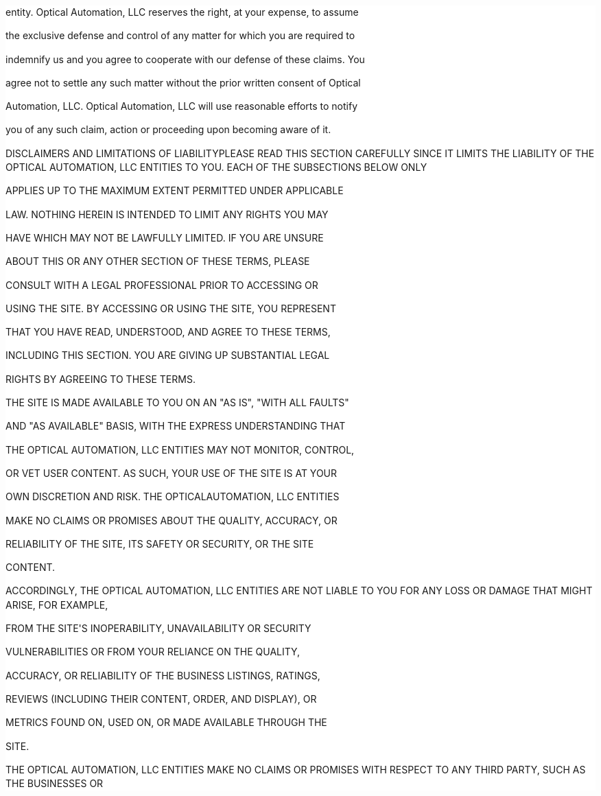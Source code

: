 entity. Optical Automation, LLC reserves the right, at your expense, to assume

the exclusive defense and control of any matter for which you are required to

indemnify us and you agree to cooperate with our defense of these claims. You

agree not to settle any such matter without the prior written consent of Optical

Automation, LLC. Optical Automation, LLC will use reasonable efforts to notify

you of any such claim, action or proceeding upon becoming aware of it.

DISCLAIMERS AND LIMITATIONS OF LIABILITYPLEASE READ THIS SECTION CAREFULLY SINCE IT LIMITS THE LIABILITY OF THE OPTICAL AUTOMATION, LLC ENTITIES TO YOU. EACH OF THE SUBSECTIONS BELOW ONLY

APPLIES UP TO THE MAXIMUM EXTENT PERMITTED UNDER APPLICABLE

LAW. NOTHING HEREIN IS INTENDED TO LIMIT ANY RIGHTS YOU MAY

HAVE WHICH MAY NOT BE LAWFULLY LIMITED. IF YOU ARE UNSURE

ABOUT THIS OR ANY OTHER SECTION OF THESE TERMS, PLEASE

CONSULT WITH A LEGAL PROFESSIONAL PRIOR TO ACCESSING OR

USING THE SITE. BY ACCESSING OR USING THE SITE, YOU REPRESENT

THAT YOU HAVE READ, UNDERSTOOD, AND AGREE TO THESE TERMS,

INCLUDING THIS SECTION. YOU ARE GIVING UP SUBSTANTIAL LEGAL

RIGHTS BY AGREEING TO THESE TERMS.

THE SITE IS MADE AVAILABLE TO YOU ON AN "AS IS", "WITH ALL FAULTS"

AND "AS AVAILABLE" BASIS, WITH THE EXPRESS UNDERSTANDING THAT

THE OPTICAL AUTOMATION, LLC ENTITIES MAY NOT MONITOR, CONTROL,

OR VET USER CONTENT. AS SUCH, YOUR USE OF THE SITE IS AT YOUR

OWN DISCRETION AND RISK. THE OPTICALAUTOMATION, LLC ENTITIES

MAKE NO CLAIMS OR PROMISES ABOUT THE QUALITY, ACCURACY, OR

RELIABILITY OF THE SITE, ITS SAFETY OR SECURITY, OR THE SITE

CONTENT.

ACCORDINGLY, THE OPTICAL AUTOMATION, LLC ENTITIES ARE NOT LIABLE TO YOU FOR ANY LOSS OR DAMAGE THAT MIGHT ARISE, FOR EXAMPLE,

FROM THE SITE'S INOPERABILITY, UNAVAILABILITY OR SECURITY

VULNERABILITIES OR FROM YOUR RELIANCE ON THE QUALITY,

ACCURACY, OR RELIABILITY OF THE BUSINESS LISTINGS, RATINGS,

REVIEWS (INCLUDING THEIR CONTENT, ORDER, AND DISPLAY), OR

METRICS FOUND ON, USED ON, OR MADE AVAILABLE THROUGH THE

SITE.

THE OPTICAL AUTOMATION, LLC ENTITIES MAKE NO CLAIMS OR PROMISES WITH RESPECT TO ANY THIRD PARTY, SUCH AS THE BUSINESSES OR
